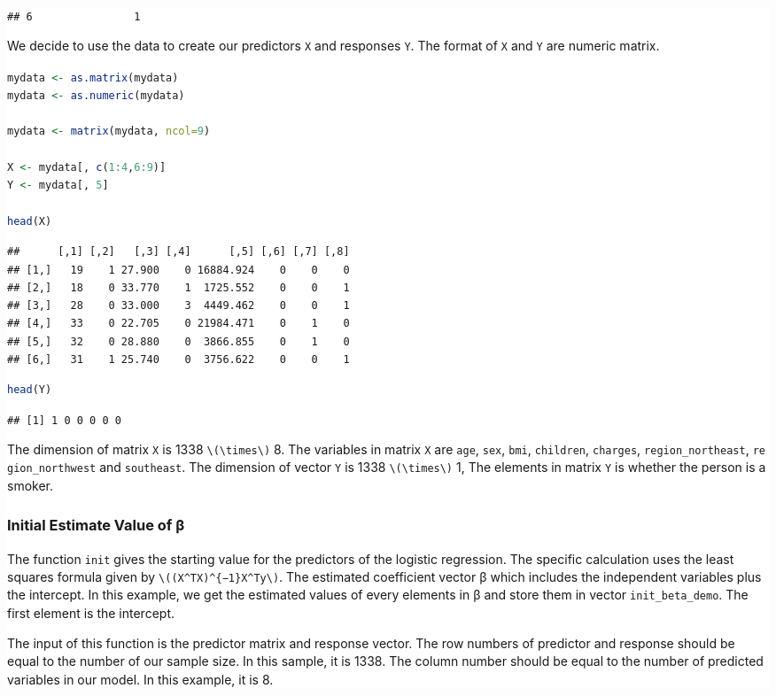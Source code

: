 ```
## 6                1
```

We decide to use the data to create our predictors ```X``` and responses ```Y```. The format of ```X``` and ```Y``` are numeric matrix.


```r
mydata <- as.matrix(mydata)
mydata <- as.numeric(mydata)

mydata <- matrix(mydata, ncol=9)

X <- mydata[, c(1:4,6:9)]
Y <- mydata[, 5]

head(X)
```

```
##      [,1] [,2]   [,3] [,4]      [,5] [,6] [,7] [,8]
## [1,]   19    1 27.900    0 16884.924    0    0    0
## [2,]   18    0 33.770    1  1725.552    0    0    1
## [3,]   28    0 33.000    3  4449.462    0    0    1
## [4,]   33    0 22.705    0 21984.471    0    1    0
## [5,]   32    0 28.880    0  3866.855    0    1    0
## [6,]   31    1 25.740    0  3756.622    0    0    1
```

```r
head(Y)
```

```
## [1] 1 0 0 0 0 0
```

The dimension of matrix ```X``` is 1338 `\(\times\)` 8. The variables in matrix ```X``` are ```age```, ```sex```, ```bmi```, ```children```, ```charges```, ```region_northeast```, ```region_northwest``` and ```southeast```. The dimension of vector ```Y``` is 1338 `\(\times\)` 1, The elements in matrix ```Y``` is whether the person is a smoker.

### Initial Estimate Value of β

The function ```init``` gives the starting value for the predictors of the logistic regression. The specific calculation uses the least squares formula given by `\((X^TX)^{−1}X^Ty\)`. The estimated coefficient vector β
 which includes the independent variables plus the intercept. In this example, we get the estimated values of every elements in β and store them in vector ```init_beta_demo```. The first element is the intercept.
 
The input of this function is the predictor matrix and response vector. The row numbers of predictor and response should be equal to the number of our sample size. In this sample, it is 1338. The column number should be equal to the number of predicted variables in our model. In this example, it is 8.
